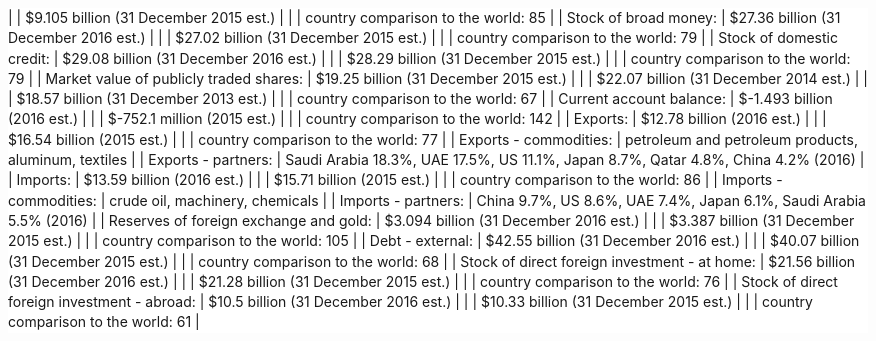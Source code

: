 | | $9.105 billion (31 December 2015 est.) |
| | country comparison to the world: 85 |
| Stock of broad money: | $27.36 billion (31 December 2016 est.) |
| | $27.02 billion (31 December 2015 est.) |
| | country comparison to the world: 79 |
| Stock of domestic credit: | $29.08 billion (31 December 2016 est.) |
| | $28.29 billion (31 December 2015 est.) |
| | country comparison to the world: 79 |
| Market value of publicly traded shares: | $19.25 billion (31 December 2015 est.) |
| | $22.07 billion (31 December 2014 est.) |
| | $18.57 billion (31 December 2013 est.) |
| | country comparison to the world: 67 |
| Current account balance: | $-1.493 billion (2016 est.) |
| | $-752.1 million (2015 est.) |
| | country comparison to the world: 142 |
| Exports: | $12.78 billion (2016 est.) |
| | $16.54 billion (2015 est.) |
| | country comparison to the world: 77 |
| Exports - commodities: | petroleum and petroleum products, aluminum, textiles |
| Exports - partners: | Saudi Arabia 18.3%, UAE 17.5%, US 11.1%, Japan 8.7%, Qatar 4.8%, China 4.2% (2016) |
| Imports: | $13.59 billion (2016 est.) |
| | $15.71 billion (2015 est.) |
| | country comparison to the world: 86 |
| Imports - commodities: | crude oil, machinery, chemicals |
| Imports - partners: | China 9.7%, US 8.6%, UAE 7.4%, Japan 6.1%, Saudi Arabia 5.5% (2016) |
| Reserves of foreign exchange and gold: | $3.094 billion (31 December 2016 est.) |
| | $3.387 billion (31 December 2015 est.) |
| | country comparison to the world: 105 |
| Debt - external: | $42.55 billion (31 December 2016 est.) |
| | $40.07 billion (31 December 2015 est.) |
| | country comparison to the world: 68 |
| Stock of direct foreign investment - at home: | $21.56 billion (31 December 2016 est.) |
| | $21.28 billion (31 December 2015 est.) |
| | country comparison to the world: 76 |
| Stock of direct foreign investment - abroad: | $10.5 billion (31 December 2016 est.) |
| | $10.33 billion (31 December 2015 est.) |
| | country comparison to the world: 61 |